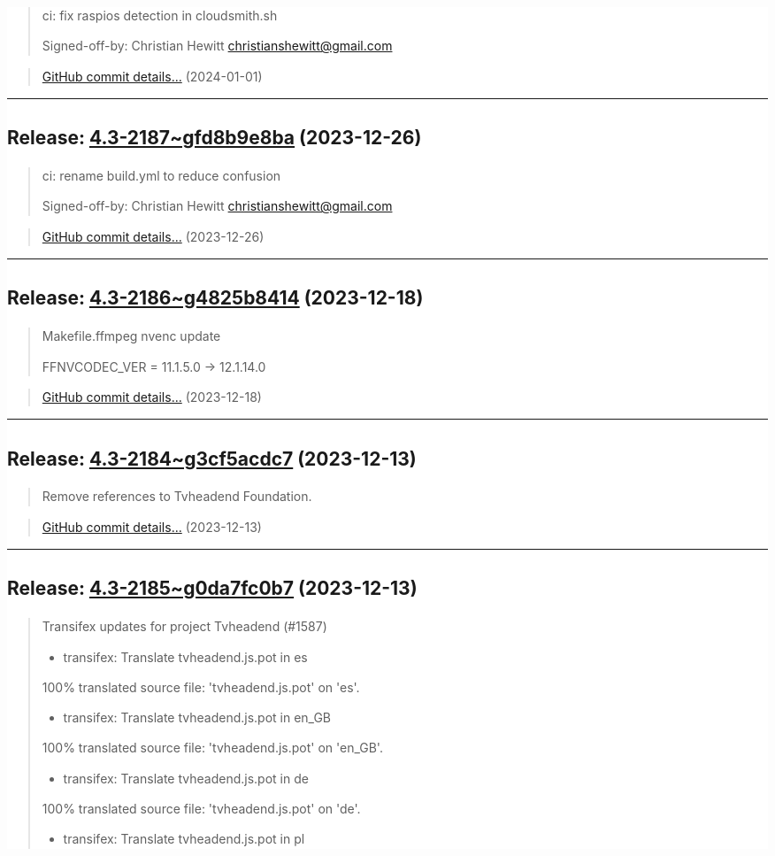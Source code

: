 > ci: fix raspios detection in cloudsmith.sh
>
> Signed-off-by: Christian Hewitt [christianshewitt@gmail.com](mailto:christianshewitt@gmail.com)

> [GitHub commit details...](https://github.com/tvheadend/tvheadend/commit/b40a62b31e809523d2fe2f7f3f331cc55dfdbd0f) (2024-01-01)

***

## Release: [4.3-2187\~gfd8b9e8ba](https://cloudsmith.io/~tvheadend/repos/tvheadend/packages/?q=version%3A4.3-2187*) (2023-12-26)

> ci: rename build.yml to reduce confusion
>
> Signed-off-by: Christian Hewitt [christianshewitt@gmail.com](mailto:christianshewitt@gmail.com)

> [GitHub commit details...](https://github.com/tvheadend/tvheadend/commit/fd8b9e8ba21600d0bf6cdb20a7cc153482a2efa5) (2023-12-26)

***

## Release: [4.3-2186\~g4825b8414](https://cloudsmith.io/~tvheadend/repos/tvheadend/packages/?q=version%3A4.3-2186*) (2023-12-18)

> Makefile.ffmpeg nvenc update
>
> FFNVCODEC\_VER = 11.1.5.0 -> 12.1.14.0

> [GitHub commit details...](https://github.com/tvheadend/tvheadend/commit/4825b8414fc276ee74e9d0c3ebf5eaf09825d6b6) (2023-12-18)

***

## Release: [4.3-2184\~g3cf5acdc7](https://cloudsmith.io/~tvheadend/repos/tvheadend/packages/?q=version%3A4.3-2184*) (2023-12-13)

> Remove references to Tvheadend Foundation.

> [GitHub commit details...](https://github.com/tvheadend/tvheadend/commit/3cf5acdc714dc025b2246d2395478fcfd058afeb) (2023-12-13)

***

## Release: [4.3-2185\~g0da7fc0b7](https://cloudsmith.io/~tvheadend/repos/tvheadend/packages/?q=version%3A4.3-2185*) (2023-12-13)

> Transifex updates for project Tvheadend (#1587)
>
> * transifex: Translate tvheadend.js.pot in es
>
> 100% translated source file: 'tvheadend.js.pot' on 'es'.
>
> * transifex: Translate tvheadend.js.pot in en\_GB
>
> 100% translated source file: 'tvheadend.js.pot' on 'en\_GB'.
>
> * transifex: Translate tvheadend.js.pot in de
>
> 100% translated source file: 'tvheadend.js.pot' on 'de'.
>
> * transifex: Translate tvheadend.js.pot in pl
>